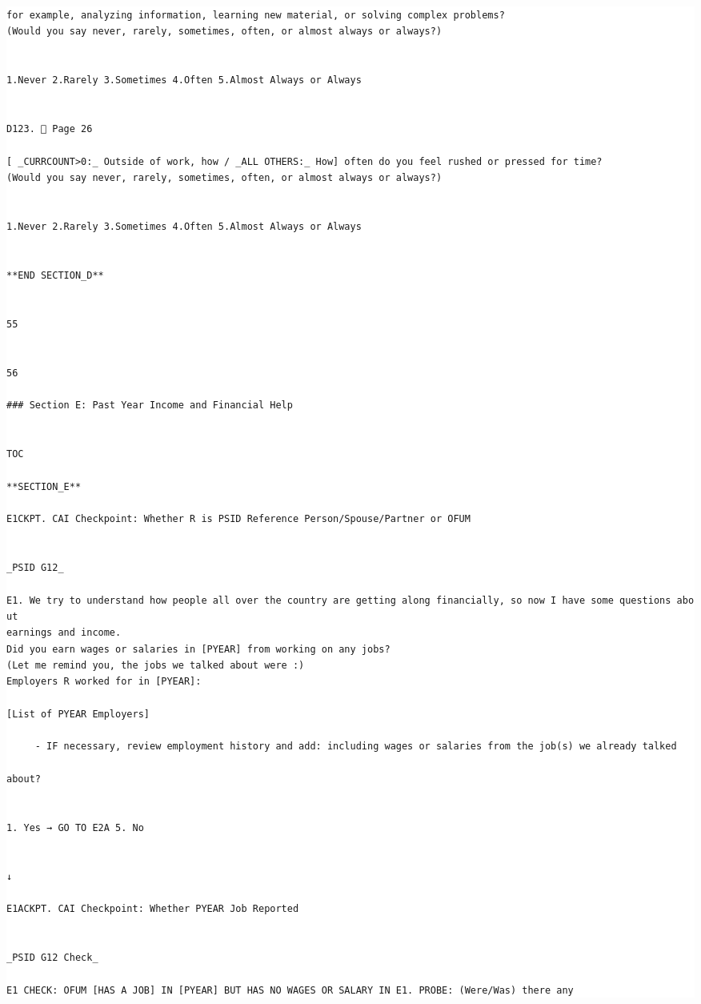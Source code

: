 ```
for example, analyzing information, learning new material, or solving complex problems?
(Would you say never, rarely, sometimes, often, or almost always or always?)


1.Never 2.Rarely 3.Sometimes 4.Often 5.Almost Always or Always


D123.  Page 26

[ _CURRCOUNT>0:_ Outside of work, how / _ALL OTHERS:_ How] often do you feel rushed or pressed for time?
(Would you say never, rarely, sometimes, often, or almost always or always?)


1.Never 2.Rarely 3.Sometimes 4.Often 5.Almost Always or Always


**END SECTION_D**


55


56

### Section E: Past Year Income and Financial Help


TOC

**SECTION_E**

E1CKPT. CAI Checkpoint: Whether R is PSID Reference Person/Spouse/Partner or OFUM


_PSID G12_

E1. We try to understand how people all over the country are getting along financially, so now I have some questions about
earnings and income.
Did you earn wages or salaries in [PYEAR] from working on any jobs?
(Let me remind you, the jobs we talked about were :)
Employers R worked for in [PYEAR]:

[List of PYEAR Employers]

     - IF necessary, review employment history and add: including wages or salaries from the job(s) we already talked

about?


1. Yes → GO TO E2A 5. No


↓

E1ACKPT. CAI Checkpoint: Whether PYEAR Job Reported


_PSID G12 Check_

E1 CHECK: OFUM [HAS A JOB] IN [PYEAR] BUT HAS NO WAGES OR SALARY IN E1. PROBE: (Were/Was) there any
```